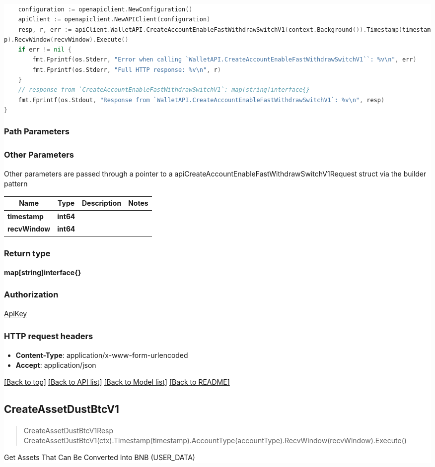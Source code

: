 ```go
	configuration := openapiclient.NewConfiguration()
	apiClient := openapiclient.NewAPIClient(configuration)
	resp, r, err := apiClient.WalletAPI.CreateAccountEnableFastWithdrawSwitchV1(context.Background()).Timestamp(timestamp).RecvWindow(recvWindow).Execute()
	if err != nil {
		fmt.Fprintf(os.Stderr, "Error when calling `WalletAPI.CreateAccountEnableFastWithdrawSwitchV1``: %v\n", err)
		fmt.Fprintf(os.Stderr, "Full HTTP response: %v\n", r)
	}
	// response from `CreateAccountEnableFastWithdrawSwitchV1`: map[string]interface{}
	fmt.Fprintf(os.Stdout, "Response from `WalletAPI.CreateAccountEnableFastWithdrawSwitchV1`: %v\n", resp)
}
```

### Path Parameters



### Other Parameters

Other parameters are passed through a pointer to a apiCreateAccountEnableFastWithdrawSwitchV1Request struct via the builder pattern


Name | Type | Description  | Notes
------------- | ------------- | ------------- | -------------
 **timestamp** | **int64** |  | 
 **recvWindow** | **int64** |  | 

### Return type

**map[string]interface{}**

### Authorization

[ApiKey](../README.md#ApiKey)

### HTTP request headers

- **Content-Type**: application/x-www-form-urlencoded
- **Accept**: application/json

[[Back to top]](#) [[Back to API list]](../README.md#documentation-for-api-endpoints)
[[Back to Model list]](../README.md#documentation-for-models)
[[Back to README]](../README.md)


## CreateAssetDustBtcV1

> CreateAssetDustBtcV1Resp CreateAssetDustBtcV1(ctx).Timestamp(timestamp).AccountType(accountType).RecvWindow(recvWindow).Execute()

Get Assets That Can Be Converted Into BNB (USER_DATA)
